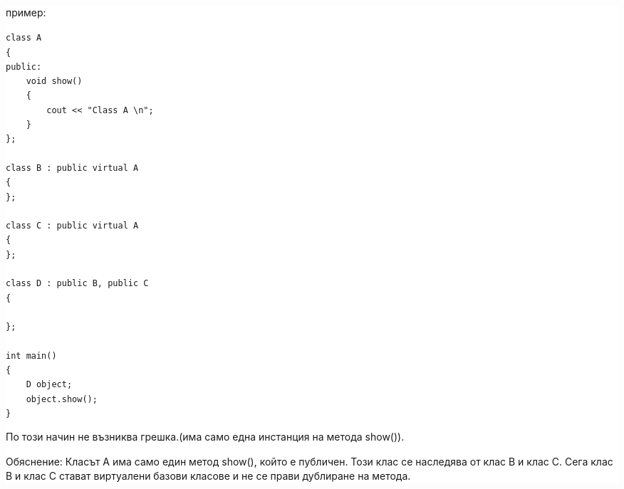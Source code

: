 примeр:
```
class A 
{
public:
    void show()
    {
        cout << "Class A \n";
    }
};
  
class B : public virtual A 
{
};
  
class C : public virtual A 
{
};
  
class D : public B, public C 
{

};
  
int main()
{
    D object;
    object.show();
}
```

По този начин не възниква грешка.(има само една инстанция на метода show()).

Обяснение: Класът A има само един метод show(), който е публичен. Този клас се наследява от клас B и клас C. Сега клас B и клас C стават виртуалени базови класове и не се прави дублиране на метода.

